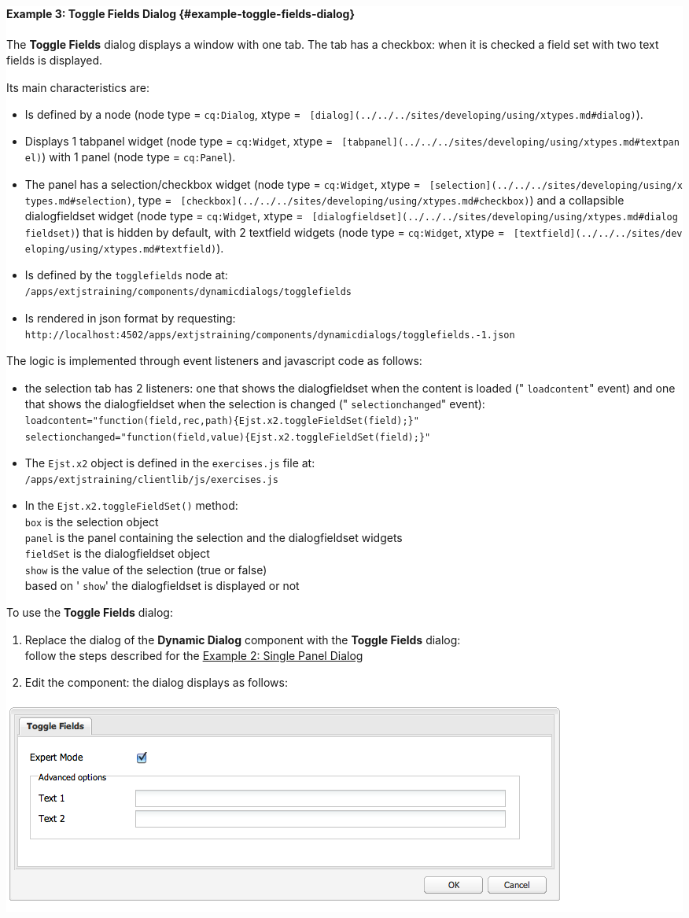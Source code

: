 #### Example 3: Toggle Fields Dialog {#example-toggle-fields-dialog}

The **Toggle Fields** dialog displays a window with one tab. The tab has a checkbox: when it is checked a field set with two text fields is displayed.

Its main characteristics are:

* Is defined by a node (node type = `cq:Dialog`, xtype = ` [dialog](../../../sites/developing/using/xtypes.md#dialog)`).  

* Displays 1 tabpanel widget (node type = `cq:Widget`, xtype = ` [tabpanel](../../../sites/developing/using/xtypes.md#textpanel)`) with 1 panel (node type = `cq:Panel`).

* The panel has a selection/checkbox widget (node type = `cq:Widget`, xtype = ` [selection](../../../sites/developing/using/xtypes.md#selection)`, type = ` [checkbox](../../../sites/developing/using/xtypes.md#checkbox)`) and a collapsible dialogfieldset widget (node type = `cq:Widget`, xtype = ` [dialogfieldset](../../../sites/developing/using/xtypes.md#dialogfieldset)`) that is hidden by default, with 2 textfield widgets (node type = `cq:Widget`, xtype = ` [textfield](../../../sites/developing/using/xtypes.md#textfield)`).

* Is defined by the `togglefields` node at:  
  `/apps/extjstraining/components/dynamicdialogs/togglefields`

* Is rendered in json format by requesting:  
  `http://localhost:4502/apps/extjstraining/components/dynamicdialogs/togglefields.-1.json`

The logic is implemented through event listeners and javascript code as follows:

* the selection tab has 2 listeners: one that shows the dialogfieldset when the content is loaded (" `loadcontent`" event) and one that shows the dialogfieldset when the selection is changed (" `selectionchanged`" event):  
  `loadcontent="function(field,rec,path){Ejst.x2.toggleFieldSet(field);}"`  
  `selectionchanged="function(field,value){Ejst.x2.toggleFieldSet(field);}"`

* The `Ejst.x2` object is defined in the `exercises.js` file at:  
  `/apps/extjstraining/clientlib/js/exercises.js`  

* In the `Ejst.x2.toggleFieldSet()` method:  
  `box` is the selection object  
  `panel` is the panel containing the selection and the dialogfieldset widgets  
  `fieldSet` is the dialogfieldset object  
  `show` is the value of the selection (true or false)  
  based on ' `show`' the dialogfieldset is displayed or not

To use the **Toggle Fields** dialog:

1. Replace the dialog of the **Dynamic Dialog** component with the **Toggle Fields** dialog:  
   follow the steps described for the [Example 2: Single Panel Dialog](#example-single-panel-dialog)

1. Edit the component: the dialog displays as follows:

![](assets/screen_shot_2012-02-01at115518am.png) 

